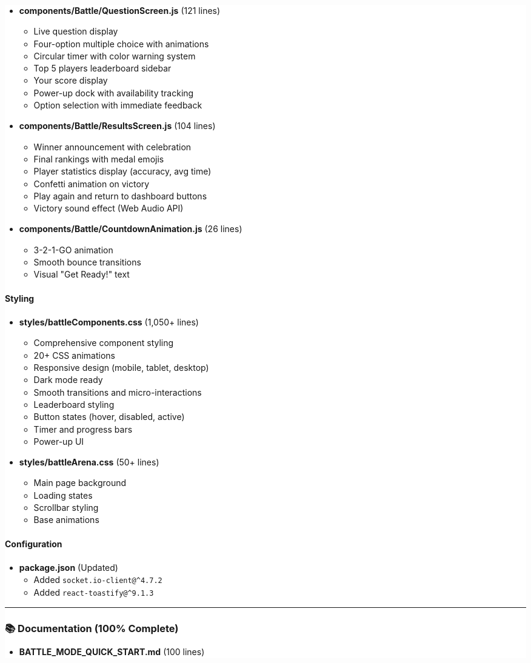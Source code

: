- **components/Battle/QuestionScreen.js** (121 lines)

  - Live question display
  - Four-option multiple choice with animations
  - Circular timer with color warning system
  - Top 5 players leaderboard sidebar
  - Your score display
  - Power-up dock with availability tracking
  - Option selection with immediate feedback

- **components/Battle/ResultsScreen.js** (104 lines)

  - Winner announcement with celebration
  - Final rankings with medal emojis
  - Player statistics display (accuracy, avg time)
  - Confetti animation on victory
  - Play again and return to dashboard buttons
  - Victory sound effect (Web Audio API)

- **components/Battle/CountdownAnimation.js** (26 lines)
  - 3-2-1-GO animation
  - Smooth bounce transitions
  - Visual "Get Ready!" text

#### Styling

- **styles/battleComponents.css** (1,050+ lines)

  - Comprehensive component styling
  - 20+ CSS animations
  - Responsive design (mobile, tablet, desktop)
  - Dark mode ready
  - Smooth transitions and micro-interactions
  - Leaderboard styling
  - Button states (hover, disabled, active)
  - Timer and progress bars
  - Power-up UI

- **styles/battleArena.css** (50+ lines)
  - Main page background
  - Loading states
  - Scrollbar styling
  - Base animations

#### Configuration

- **package.json** (Updated)
  - Added `socket.io-client@^4.7.2`
  - Added `react-toastify@^9.1.3`

---

### 📚 Documentation (100% Complete)

- **BATTLE_MODE_QUICK_START.md** (100 lines)
